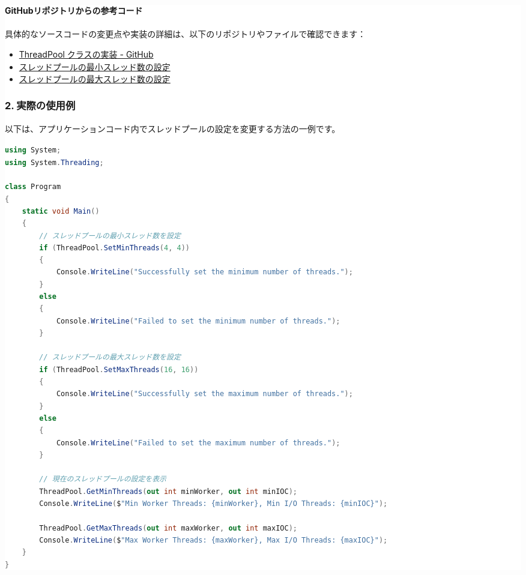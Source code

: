 #### GitHubリポジトリからの参考コード

具体的なソースコードの変更点や実装の詳細は、以下のリポジトリやファイルで確認できます：

- [ThreadPool クラスの実装 - GitHub](https://github.com/dotnet/runtime/blob/main/src/libraries/System.Private.CoreLib/src/System/Threading/ThreadPool.cs)
- [スレッドプールの最小スレッド数の設定](https://github.com/dotnet/runtime/blob/main/src/libraries/System.Private.CoreLib/src/System/Threading/ThreadPool.cs#L208)
- [スレッドプールの最大スレッド数の設定](https://github.com/dotnet/runtime/blob/main/src/libraries/System.Private.CoreLib/src/System/Threading/ThreadPool.cs#L178)

### 2. 実際の使用例

以下は、アプリケーションコード内でスレッドプールの設定を変更する方法の一例です。

```csharp
using System;
using System.Threading;

class Program
{
    static void Main()
    {
        // スレッドプールの最小スレッド数を設定
        if (ThreadPool.SetMinThreads(4, 4))
        {
            Console.WriteLine("Successfully set the minimum number of threads.");
        }
        else
        {
            Console.WriteLine("Failed to set the minimum number of threads.");
        }

        // スレッドプールの最大スレッド数を設定
        if (ThreadPool.SetMaxThreads(16, 16))
        {
            Console.WriteLine("Successfully set the maximum number of threads.");
        }
        else
        {
            Console.WriteLine("Failed to set the maximum number of threads.");
        }

        // 現在のスレッドプールの設定を表示
        ThreadPool.GetMinThreads(out int minWorker, out int minIOC);
        Console.WriteLine($"Min Worker Threads: {minWorker}, Min I/O Threads: {minIOC}");

        ThreadPool.GetMaxThreads(out int maxWorker, out int maxIOC);
        Console.WriteLine($"Max Worker Threads: {maxWorker}, Max I/O Threads: {maxIOC}");
    }
}
```

